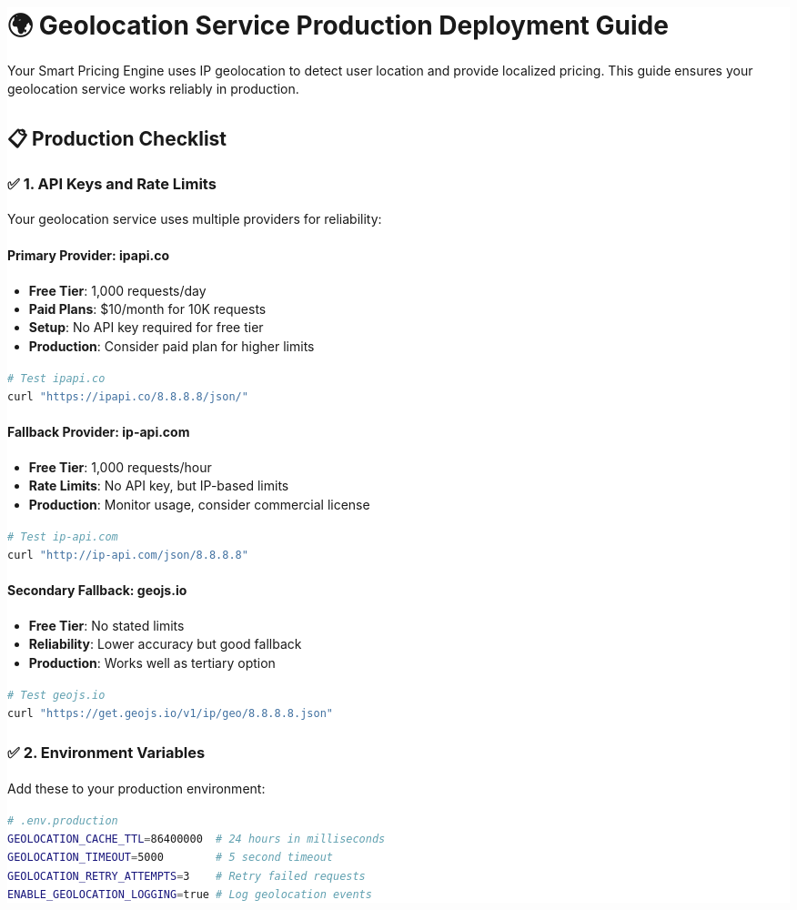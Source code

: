 # 🌍 Geolocation Service Production Deployment Guide

Your Smart Pricing Engine uses IP geolocation to detect user location and provide localized pricing. This guide ensures your geolocation service works reliably in production.

## 📋 Production Checklist

### ✅ 1. API Keys and Rate Limits

Your geolocation service uses multiple providers for reliability:

#### **Primary Provider: ipapi.co**
- **Free Tier**: 1,000 requests/day
- **Paid Plans**: $10/month for 10K requests
- **Setup**: No API key required for free tier
- **Production**: Consider paid plan for higher limits

```bash
# Test ipapi.co
curl "https://ipapi.co/8.8.8.8/json/"
```

#### **Fallback Provider: ip-api.com**
- **Free Tier**: 1,000 requests/hour
- **Rate Limits**: No API key, but IP-based limits
- **Production**: Monitor usage, consider commercial license

```bash
# Test ip-api.com
curl "http://ip-api.com/json/8.8.8.8"
```

#### **Secondary Fallback: geojs.io**
- **Free Tier**: No stated limits
- **Reliability**: Lower accuracy but good fallback
- **Production**: Works well as tertiary option

```bash
# Test geojs.io
curl "https://get.geojs.io/v1/ip/geo/8.8.8.8.json"
```

### ✅ 2. Environment Variables

Add these to your production environment:

```bash
# .env.production
GEOLOCATION_CACHE_TTL=86400000  # 24 hours in milliseconds
GEOLOCATION_TIMEOUT=5000        # 5 second timeout
GEOLOCATION_RETRY_ATTEMPTS=3    # Retry failed requests
ENABLE_GEOLOCATION_LOGGING=true # Log geolocation events
```
